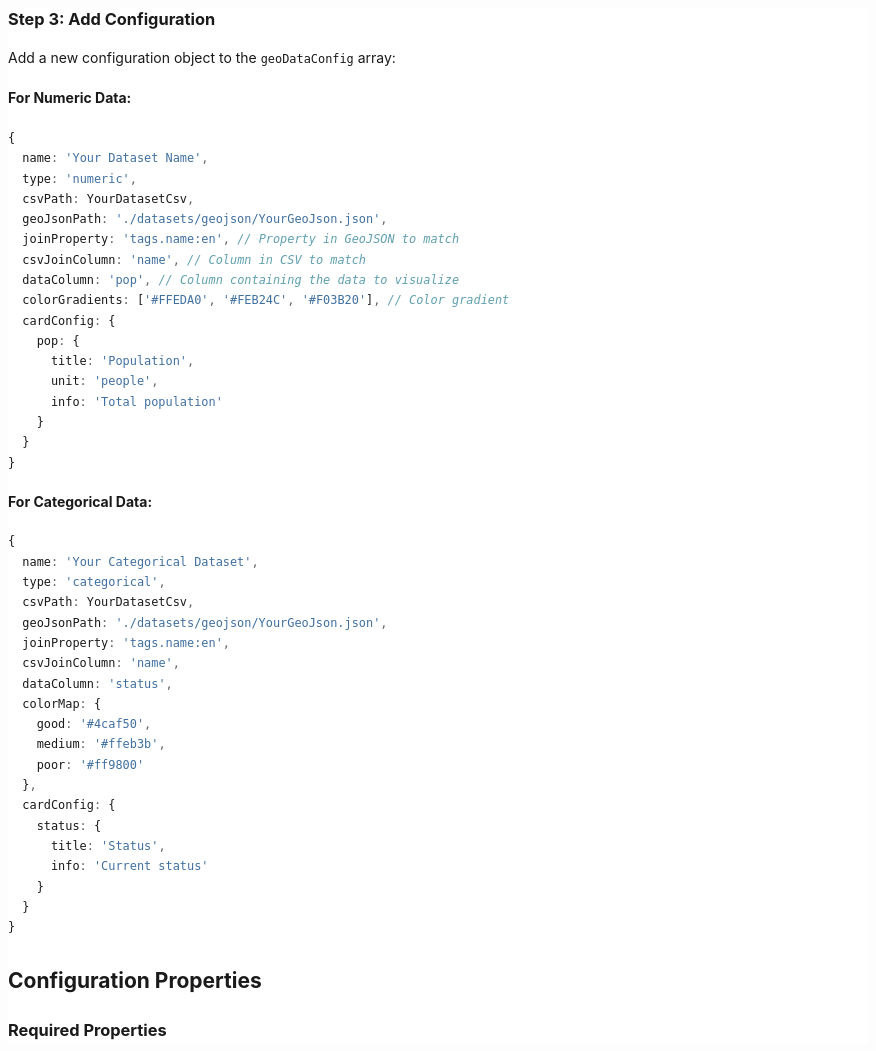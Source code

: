 ### Step 3: Add Configuration

Add a new configuration object to the `geoDataConfig` array:

#### For Numeric Data:
```typescript
{
  name: 'Your Dataset Name',
  type: 'numeric',
  csvPath: YourDatasetCsv,
  geoJsonPath: './datasets/geojson/YourGeoJson.json',
  joinProperty: 'tags.name:en', // Property in GeoJSON to match
  csvJoinColumn: 'name', // Column in CSV to match
  dataColumn: 'pop', // Column containing the data to visualize
  colorGradients: ['#FFEDA0', '#FEB24C', '#F03B20'], // Color gradient
  cardConfig: {
    pop: {
      title: 'Population',
      unit: 'people',
      info: 'Total population'
    }
  }
}
```

#### For Categorical Data:
```typescript
{
  name: 'Your Categorical Dataset',
  type: 'categorical',
  csvPath: YourDatasetCsv,
  geoJsonPath: './datasets/geojson/YourGeoJson.json',
  joinProperty: 'tags.name:en',
  csvJoinColumn: 'name',
  dataColumn: 'status',
  colorMap: {
    good: '#4caf50',
    medium: '#ffeb3b',
    poor: '#ff9800'
  },
  cardConfig: {
    status: {
      title: 'Status',
      info: 'Current status'
    }
  }
}
```

## Configuration Properties

### Required Properties
